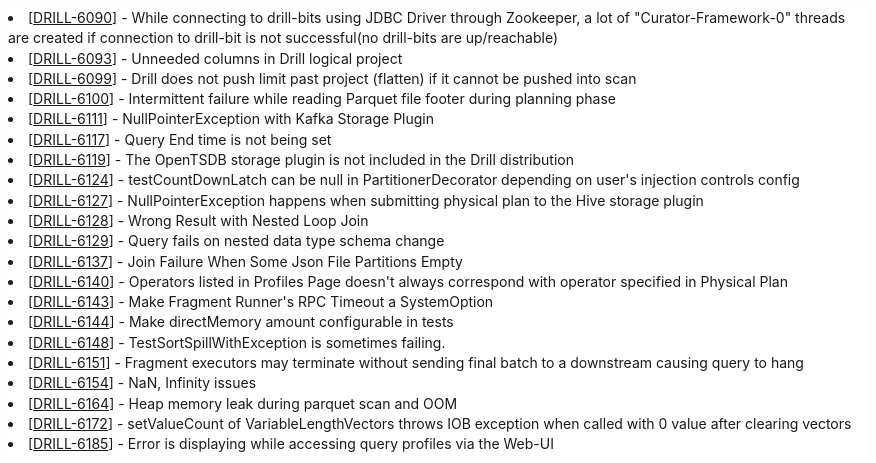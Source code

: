 <li>[<a href='https://issues.apache.org/jira/browse/DRILL-6090'>DRILL-6090</a>] -         While connecting to drill-bits using JDBC Driver through Zookeeper, a lot of &quot;Curator-Framework-0&quot; threads are created if connection to drill-bit is not successful(no drill-bits are up/reachable)
</li>
<li>[<a href='https://issues.apache.org/jira/browse/DRILL-6093'>DRILL-6093</a>] -         Unneeded columns in Drill logical project
</li>
<li>[<a href='https://issues.apache.org/jira/browse/DRILL-6099'>DRILL-6099</a>] -         Drill does not push limit past project (flatten) if it cannot be pushed into scan
</li>
<li>[<a href='https://issues.apache.org/jira/browse/DRILL-6100'>DRILL-6100</a>] -         Intermittent failure while reading Parquet file footer during planning phase
</li>
<li>[<a href='https://issues.apache.org/jira/browse/DRILL-6111'>DRILL-6111</a>] -         NullPointerException with Kafka Storage Plugin
</li>
<li>[<a href='https://issues.apache.org/jira/browse/DRILL-6117'>DRILL-6117</a>] -         Query End time is not being set
</li>
<li>[<a href='https://issues.apache.org/jira/browse/DRILL-6119'>DRILL-6119</a>] -         The OpenTSDB storage plugin is not included in the Drill distribution
</li>
<li>[<a href='https://issues.apache.org/jira/browse/DRILL-6124'>DRILL-6124</a>] -         testCountDownLatch can be null in PartitionerDecorator depending on user&#39;s injection controls config
</li>
<li>[<a href='https://issues.apache.org/jira/browse/DRILL-6127'>DRILL-6127</a>] -         NullPointerException happens when submitting physical plan to the Hive storage plugin
</li>
<li>[<a href='https://issues.apache.org/jira/browse/DRILL-6128'>DRILL-6128</a>] -         Wrong Result with Nested Loop Join
</li>
<li>[<a href='https://issues.apache.org/jira/browse/DRILL-6129'>DRILL-6129</a>] -         Query fails on nested data type schema change
</li>
<li>[<a href='https://issues.apache.org/jira/browse/DRILL-6137'>DRILL-6137</a>] -         Join Failure When Some Json File Partitions Empty
</li>
<li>[<a href='https://issues.apache.org/jira/browse/DRILL-6140'>DRILL-6140</a>] -         Operators listed in Profiles Page doesn&#39;t always correspond with operator specified in Physical Plan
</li>
<li>[<a href='https://issues.apache.org/jira/browse/DRILL-6143'>DRILL-6143</a>] -         Make Fragment Runner&#39;s RPC Timeout a SystemOption
</li>
<li>[<a href='https://issues.apache.org/jira/browse/DRILL-6144'>DRILL-6144</a>] -         Make directMemory amount configurable in tests
</li>
<li>[<a href='https://issues.apache.org/jira/browse/DRILL-6148'>DRILL-6148</a>] -         TestSortSpillWithException is sometimes failing.
</li>
<li>[<a href='https://issues.apache.org/jira/browse/DRILL-6151'>DRILL-6151</a>] -         Fragment executors may terminate without sending final batch to a downstream causing query to hang
</li>
<li>[<a href='https://issues.apache.org/jira/browse/DRILL-6154'>DRILL-6154</a>] -         NaN, Infinity issues
</li>
<li>[<a href='https://issues.apache.org/jira/browse/DRILL-6164'>DRILL-6164</a>] -         Heap memory leak during parquet scan and OOM
</li>
<li>[<a href='https://issues.apache.org/jira/browse/DRILL-6172'>DRILL-6172</a>] -         setValueCount of VariableLengthVectors throws IOB exception when called with 0 value after clearing vectors
</li>
<li>[<a href='https://issues.apache.org/jira/browse/DRILL-6185'>DRILL-6185</a>] -         Error is displaying while accessing query profiles via the Web-UI
</li>